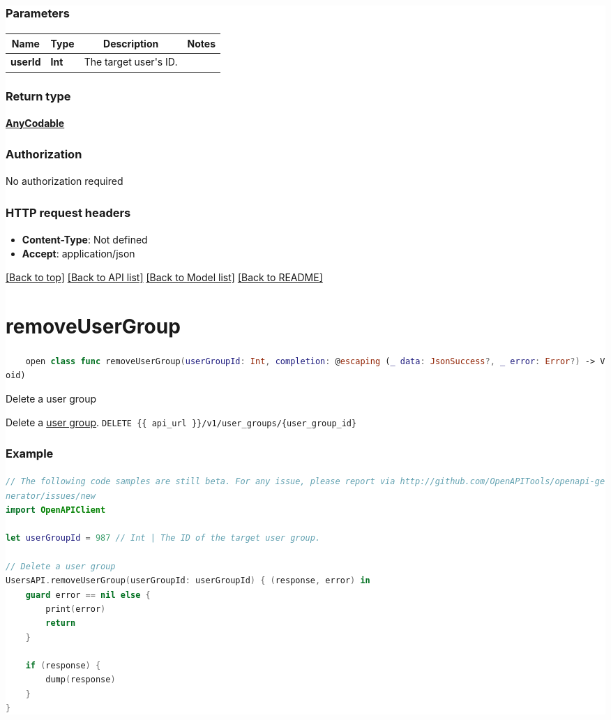 ### Parameters

Name | Type | Description  | Notes
------------- | ------------- | ------------- | -------------
 **userId** | **Int** | The target user&#39;s ID.  | 

### Return type

[**AnyCodable**](AnyCodable.md)

### Authorization

No authorization required

### HTTP request headers

 - **Content-Type**: Not defined
 - **Accept**: application/json

[[Back to top]](#) [[Back to API list]](../README.md#documentation-for-api-endpoints) [[Back to Model list]](../README.md#documentation-for-models) [[Back to README]](../README.md)

# **removeUserGroup**
```swift
    open class func removeUserGroup(userGroupId: Int, completion: @escaping (_ data: JsonSuccess?, _ error: Error?) -> Void)
```

Delete a user group

Delete a [user group](/help/user-groups).  `DELETE {{ api_url }}/v1/user_groups/{user_group_id}` 

### Example 
```swift
// The following code samples are still beta. For any issue, please report via http://github.com/OpenAPITools/openapi-generator/issues/new
import OpenAPIClient

let userGroupId = 987 // Int | The ID of the target user group. 

// Delete a user group
UsersAPI.removeUserGroup(userGroupId: userGroupId) { (response, error) in
    guard error == nil else {
        print(error)
        return
    }

    if (response) {
        dump(response)
    }
}
```
